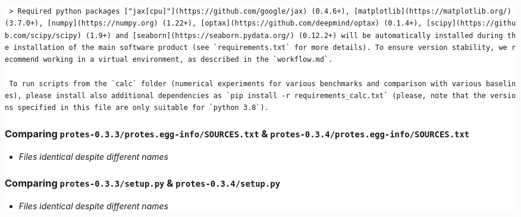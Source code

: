 ```diff
 > Required python packages ["jax[cpu]"](https://github.com/google/jax) (0.4.6+), [matplotlib](https://matplotlib.org/) (3.7.0+), [numpy](https://numpy.org) (1.22+), [optax](https://github.com/deepmind/optax) (0.1.4+), [scipy](https://github.com/scipy/scipy) (1.9+) and [seaborn](https://seaborn.pydata.org/) (0.12.2+) will be automatically installed during the installation of the main software product (see `requirements.txt` for more details). To ensure version stability, we recommend working in a virtual environment, as described in the `workflow.md`.
 
 To run scripts from the `calc` folder (numerical experiments for various benchmarks and comparison with various baselines), please install also additional dependencies as `pip install -r requirements_calc.txt` (please, note that the versions specified in this file are only suitable for `python 3.8`).
```

### Comparing `protes-0.3.3/protes.egg-info/SOURCES.txt` & `protes-0.3.4/protes.egg-info/SOURCES.txt`

 * *Files identical despite different names*

### Comparing `protes-0.3.3/setup.py` & `protes-0.3.4/setup.py`

 * *Files identical despite different names*

